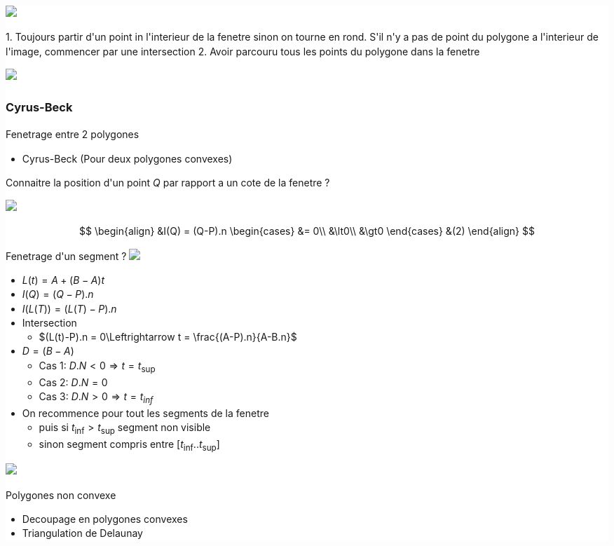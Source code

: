 ![](https://i.imgur.com/8ocZk1u.png)

<div class="alert alert-warning" role="alert" markdown="1">
1. Toujours partir d'un point in l'interieur de la fenetre sinon on tourne en rond. S'il n'y a pas de point du polygone a l'interieur de l'image, commencer par une intersection
2. Avoir parcouru tous les points du polygone dans la fenetre

![](https://i.imgur.com/ecWfak4.png)

</div>

### Cyrus-Beck
Fenetrage entre 2 polygones
- Cyrus-Beck (Pour deux polygones convexes)

Connaitre la position d'un point $Q$ par rapport a un cote de la fenetre ?

![](https://i.imgur.com/4Jinb1I.png)

$$
\begin{align}
&I(Q) = (Q-P).n
\begin{cases}
&= 0\\
&\lt0\\
&\gt0
\end{cases}
&(2)
\end{align}
$$

Fenetrage d'un segment ?
![](https://i.imgur.com/oXX7gQn.png)
- $L(t)=A+(B-A)t$
- $I(Q)=(Q-P).n$
- $I(L(T)) = (L(T)-P).n$
- Intersection
    - $(L(t)-P).n = 0\Leftrightarrow t = \frac{(A-P).n}{A-B.n}$
- $D=(B-A)$
    - Cas 1: $D.N\lt0\Rightarrow t=t_{\text{sup}}$
    - Cas 2: $D.N=0$
    - Cas 3: $D.N\gt0\Rightarrow t=t_{inf}$
- On recommence pour tout les segments de la fenetre
    - puis si $t_{\text{inf}}\gt t_{\text{sup}}$ segment non visible
    - sinon segment compris entre $[t_{\text{inf}}..t_{\text{sup}}]$

![](https://i.imgur.com/IWx1wM7.png)

Polygones non convexe
- Decoupage en polygones convexes
- Triangulation de Delaunay
